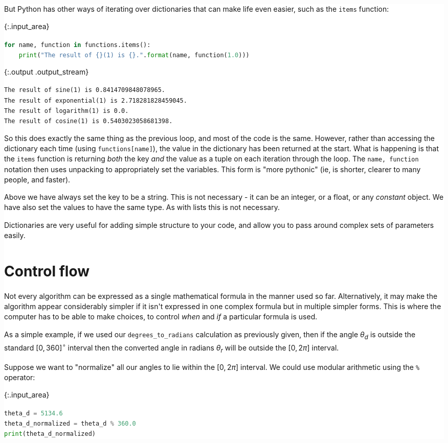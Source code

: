 But Python has other ways of iterating over dictionaries that can make life even easier, such as the `items` function:



{:.input_area}
```python
for name, function in functions.items():
    print("The result of {}(1) is {}.".format(name, function(1.0)))
```


{:.output .output_stream}
```
The result of sine(1) is 0.8414709848078965.
The result of exponential(1) is 2.718281828459045.
The result of logarithm(1) is 0.0.
The result of cosine(1) is 0.5403023058681398.

```

So this does exactly the same thing as the previous loop, and most of the code is the same. However, rather than accessing the dictionary each time (using `functions[name]`), the value in the dictionary has been returned at the start. What is happening is that the `items` function is returning *both* the key *and* the value as a tuple on each iteration through the loop. The `name, function` notation then uses unpacking to appropriately set the variables. This form is "more pythonic" (ie, is shorter, clearer to many people, and faster).

Above we have always set the key to be a string. This is not necessary - it can be an integer, or a float, or any *constant* object. We have also set the values to have the same type. As with lists this is not necessary.

Dictionaries are very useful for adding simple structure to your code, and allow you to pass around complex sets of parameters easily.

# Control flow

Not every algorithm can be expressed as a single mathematical formula in the manner used so far. Alternatively, it may make the algorithm appear considerably simpler if it isn't expressed in one complex formula but in multiple simpler forms. This is where the computer has to be able to make choices, to control *when* and *if* a particular formula is used.

As a simple example, if we used our `degrees_to_radians` calculation as previously given, then if the angle $\theta_d$ is outside the standard $[0, 360]^{\circ}$ interval then the converted angle in radians $\theta_r$ will be outside the $[0, 2\pi]$ interval.

Suppose we want to "normalize" all our angles to lie within the $[0, 2\pi]$ interval. We could use modular arithmetic using the `%` operator:



{:.input_area}
```python
theta_d = 5134.6
theta_d_normalized = theta_d % 360.0
print(theta_d_normalized)
```
